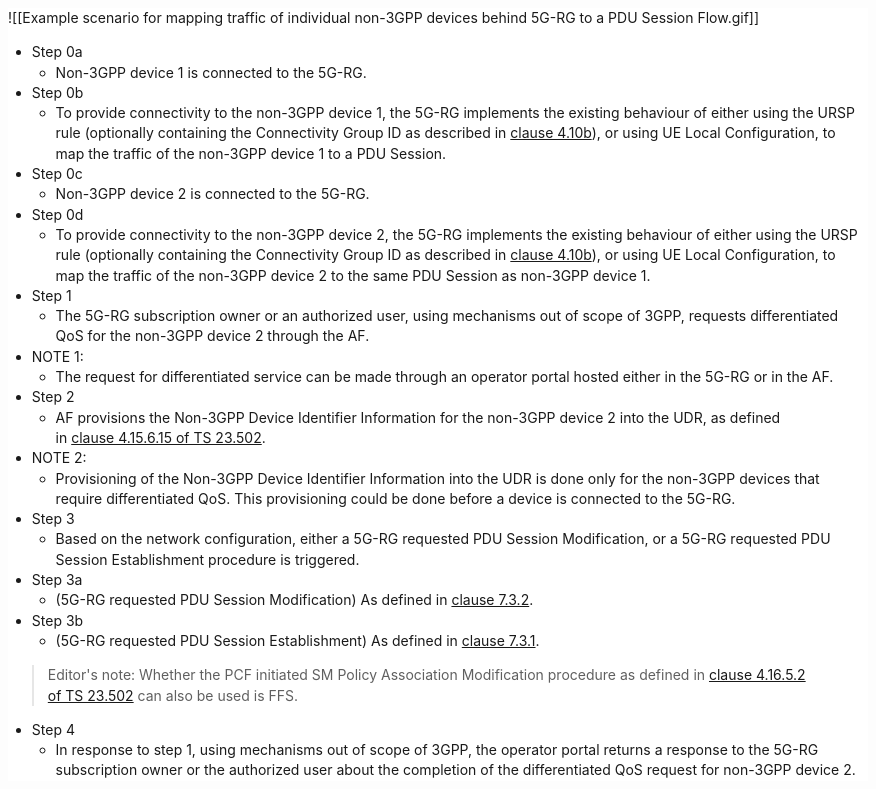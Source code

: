 ![[Example scenario for mapping traffic of individual non-3GPP devices behind 5G-RG to a PDU Session Flow.gif]]

- Step 0a
	- Non-3GPP device 1 is connected to the 5G-RG.
- Step 0b
	- To provide connectivity to the non-3GPP device 1, the 5G-RG implements the existing behaviour of either using the URSP rule (optionally containing the Connectivity Group ID as described in [clause 4.10b](https://www.tech-invite.com/3m23/toc/tinv-3gpp-23-316_f.html#e-4-10b)), or using UE Local Configuration, to map the traffic of the non-3GPP device 1 to a PDU Session.
- Step 0c
	- Non-3GPP device 2 is connected to the 5G-RG.
- Step 0d
	- To provide connectivity to the non-3GPP device 2, the 5G-RG implements the existing behaviour of either using the URSP rule (optionally containing the Connectivity Group ID as described in [clause 4.10b](https://www.tech-invite.com/3m23/toc/tinv-3gpp-23-316_f.html#e-4-10b)), or using UE Local Configuration, to map the traffic of the non-3GPP device 2 to the same PDU Session as non-3GPP device 1.
- Step 1
	- The 5G-RG subscription owner or an authorized user, using mechanisms out of scope of 3GPP, requests differentiated QoS for the non-3GPP device 2 through the AF.
- NOTE 1:
	- The request for differentiated service can be made through an operator portal hosted either in the 5G-RG or in the AF.
- Step 2
	- AF provisions the Non-3GPP Device Identifier Information for the non-3GPP device 2 into the UDR, as defined in [clause 4.15.6.15 of TS 23.502](https://www.tech-invite.com/3m23/toc/tinv-3gpp-23-502_zzb.html#e-4-15-6-15).
- NOTE 2:
	- Provisioning of the Non-3GPP Device Identifier Information into the UDR is done only for the non-3GPP devices that require differentiated QoS. This provisioning could be done before a device is connected to the 5G-RG.
- Step 3
	- Based on the network configuration, either a 5G-RG requested PDU Session Modification, or a 5G-RG requested PDU Session Establishment procedure is triggered.
- Step 3a
	- (5G-RG requested PDU Session Modification) As defined in [clause 7.3.2](https://www.tech-invite.com/3m23/toc/tinv-3gpp-23-316_n.html#e-7-3-2).
- Step 3b
	- (5G-RG requested PDU Session Establishment) As defined in [clause 7.3.1](https://www.tech-invite.com/3m23/toc/tinv-3gpp-23-316_n.html#e-7-3-1).

> Editor's note:
> 	Whether the PCF initiated SM Policy Association Modification procedure as defined in [clause 4.16.5.2 of TS 23.502](https://www.tech-invite.com/3m23/toc/tinv-3gpp-23-502_zzh.html#e-4-16-5-2) can also be used is FFS.

- Step 4
	- In response to step 1, using mechanisms out of scope of 3GPP, the operator portal returns a response to the 5G-RG subscription owner or the authorized user about the completion of the differentiated QoS request for non-3GPP device 2.